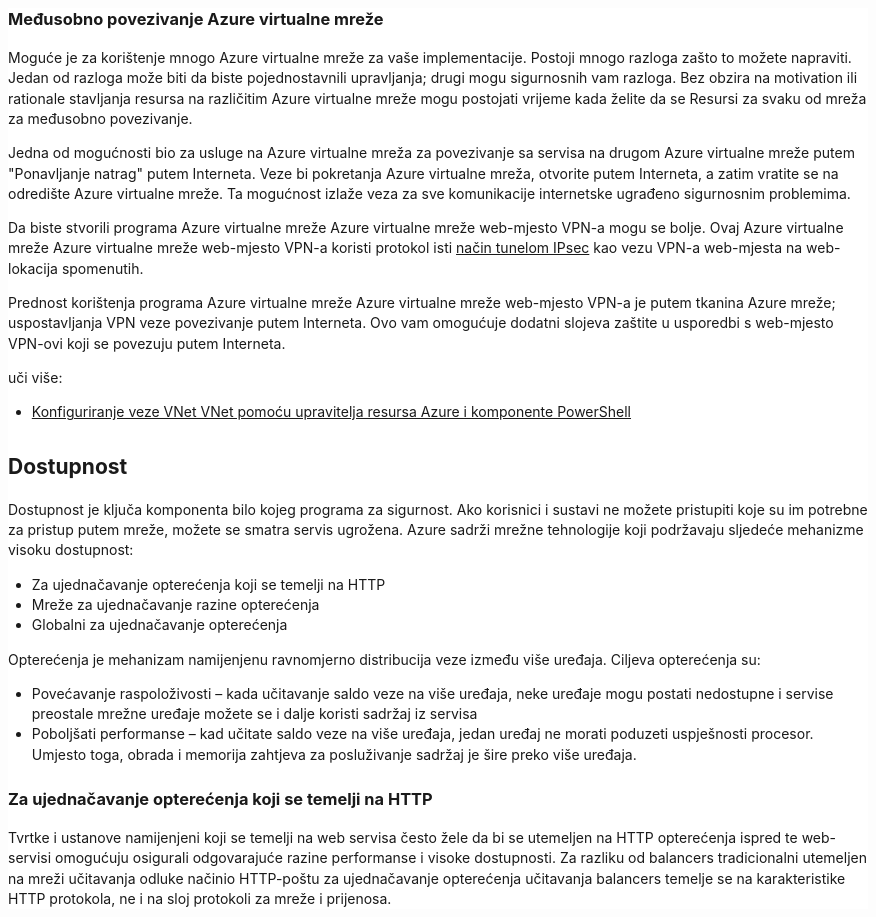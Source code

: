 ### <a name="connect-azure-virtual-networks-to-each-other"></a>Međusobno povezivanje Azure virtualne mreže
Moguće je za korištenje mnogo Azure virtualne mreže za vaše implementacije. Postoji mnogo razloga zašto to možete napraviti. Jedan od razloga može biti da biste pojednostavnili upravljanja; drugi mogu sigurnosnih vam razloga. Bez obzira na motivation ili rationale stavljanja resursa na različitim Azure virtualne mreže mogu postojati vrijeme kada želite da se Resursi za svaku od mreža za međusobno povezivanje.

Jedna od mogućnosti bio za usluge na Azure virtualne mreža za povezivanje sa servisa na drugom Azure virtualne mreže putem "Ponavljanje natrag" putem Interneta. Veze bi pokretanja Azure virtualne mreža, otvorite putem Interneta, a zatim vratite se na odredište Azure virtualne mreže. Ta mogućnost izlaže veza za sve komunikacije internetske ugrađeno sigurnosnim problemima.

Da biste stvorili programa Azure virtualne mreže Azure virtualne mreže web-mjesto VPN-a mogu se bolje. Ovaj Azure virtualne mreže Azure virtualne mreže web-mjesto VPN-a koristi protokol isti [način tunelom IPsec](https://technet.microsoft.com/library/cc786385.aspx) kao vezu VPN-a web-mjesta na web-lokacija spomenutih.

Prednost korištenja programa Azure virtualne mreže Azure virtualne mreže web-mjesto VPN-a je putem tkanina Azure mreže; uspostavljanja VPN veze povezivanje putem Interneta. Ovo vam omogućuje dodatni slojeva zaštite u usporedbi s web-mjesto VPN-ovi koji se povezuju putem Interneta.

uči više:

- [Konfiguriranje veze VNet VNet pomoću upravitelja resursa Azure i komponente PowerShell](../vpn-gateway/vpn-gateway-vnet-vnet-rm-ps.md)

## <a name="availability"></a>Dostupnost
Dostupnost je ključa komponenta bilo kojeg programa za sigurnost. Ako korisnici i sustavi ne možete pristupiti koje su im potrebne za pristup putem mreže, možete se smatra servis ugrožena. Azure sadrži mrežne tehnologije koji podržavaju sljedeće mehanizme visoku dostupnost:

- Za ujednačavanje opterećenja koji se temelji na HTTP
- Mreže za ujednačavanje razine opterećenja
- Globalni za ujednačavanje opterećenja

Opterećenja je mehanizam namijenjenu ravnomjerno distribucija veze između više uređaja. Ciljeva opterećenja su:

- Povećavanje raspoloživosti – kada učitavanje saldo veze na više uređaja, neke uređaje mogu postati nedostupne i servise preostale mrežne uređaje možete se i dalje koristi sadržaj iz servisa
- Poboljšati performanse – kad učitate saldo veze na više uređaja, jedan uređaj ne morati poduzeti uspješnosti procesor. Umjesto toga, obrada i memorija zahtjeva za posluživanje sadržaj je šire preko više uređaja.

### <a name="http-based-load-balancing"></a>Za ujednačavanje opterećenja koji se temelji na HTTP
Tvrtke i ustanove namijenjeni koji se temelji na web servisa često žele da bi se utemeljen na HTTP opterećenja ispred te web-servisi omogućuju osigurali odgovarajuće razine performanse i visoke dostupnosti. Za razliku od balancers tradicionalni utemeljen na mreži učitavanja odluke načinio HTTP-poštu za ujednačavanje opterećenja učitavanja balancers temelje se na karakteristike HTTP protokola, ne i na sloj protokoli za mreže i prijenosa.
